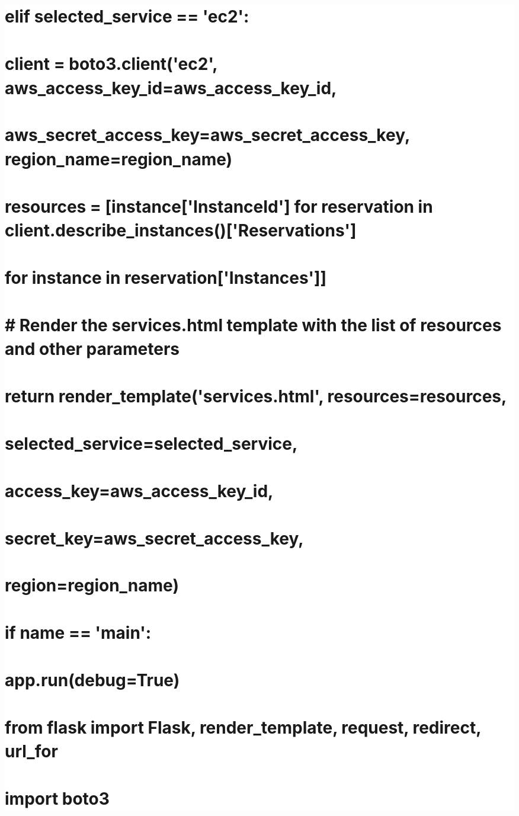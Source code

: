 #     elif selected_service == 'ec2':
#         client = boto3.client('ec2', aws_access_key_id=aws_access_key_id,
#                               aws_secret_access_key=aws_secret_access_key, region_name=region_name)
#         resources = [instance['InstanceId'] for reservation in client.describe_instances()['Reservations']
#                      for instance in reservation['Instances']]

#     # Render the services.html template with the list of resources and other parameters
#     return render_template('services.html', resources=resources,
#                            selected_service=selected_service,
#                            access_key=aws_access_key_id,
#                            secret_key=aws_secret_access_key,
#                            region=region_name)

# if __name__ == '__main__':
#     app.run(debug=True)



# from flask import Flask, render_template, request, redirect, url_for
# import boto3
